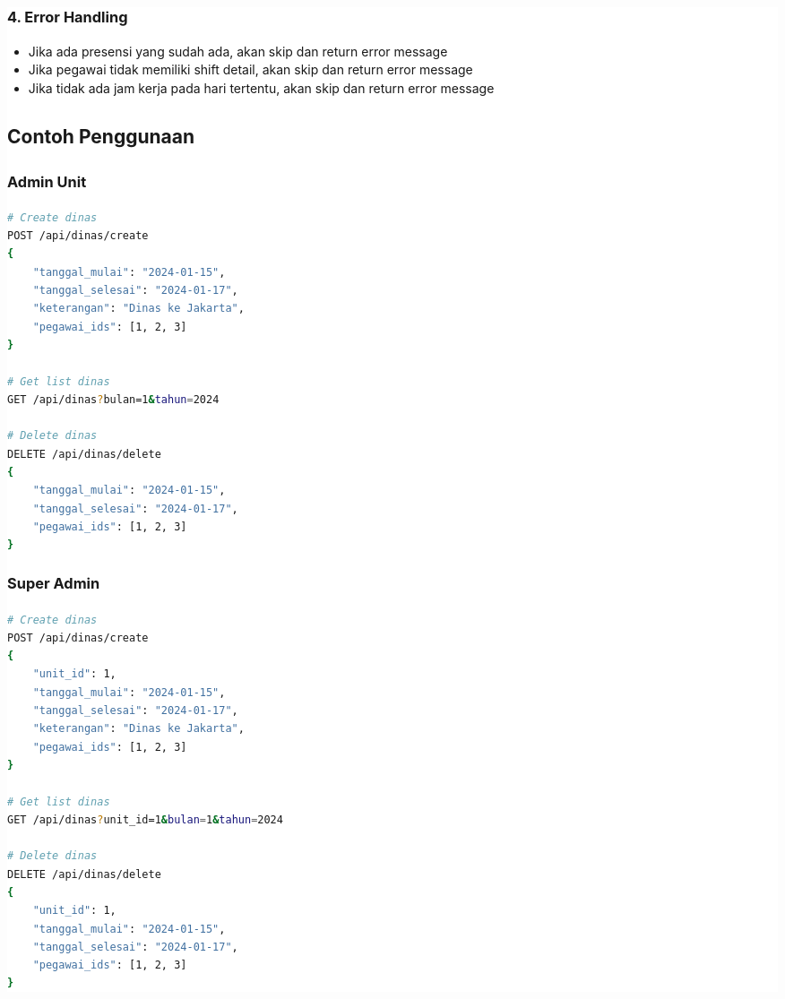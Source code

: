 ### 4. Error Handling

-   Jika ada presensi yang sudah ada, akan skip dan return error message
-   Jika pegawai tidak memiliki shift detail, akan skip dan return error message
-   Jika tidak ada jam kerja pada hari tertentu, akan skip dan return error message

## Contoh Penggunaan

### Admin Unit

```bash
# Create dinas
POST /api/dinas/create
{
    "tanggal_mulai": "2024-01-15",
    "tanggal_selesai": "2024-01-17",
    "keterangan": "Dinas ke Jakarta",
    "pegawai_ids": [1, 2, 3]
}

# Get list dinas
GET /api/dinas?bulan=1&tahun=2024

# Delete dinas
DELETE /api/dinas/delete
{
    "tanggal_mulai": "2024-01-15",
    "tanggal_selesai": "2024-01-17",
    "pegawai_ids": [1, 2, 3]
}
```

### Super Admin

```bash
# Create dinas
POST /api/dinas/create
{
    "unit_id": 1,
    "tanggal_mulai": "2024-01-15",
    "tanggal_selesai": "2024-01-17",
    "keterangan": "Dinas ke Jakarta",
    "pegawai_ids": [1, 2, 3]
}

# Get list dinas
GET /api/dinas?unit_id=1&bulan=1&tahun=2024

# Delete dinas
DELETE /api/dinas/delete
{
    "unit_id": 1,
    "tanggal_mulai": "2024-01-15",
    "tanggal_selesai": "2024-01-17",
    "pegawai_ids": [1, 2, 3]
}
```
